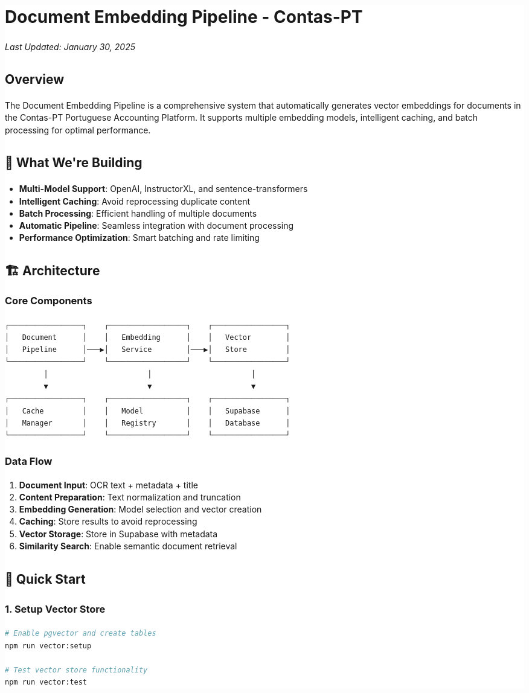 # Document Embedding Pipeline - Contas-PT

*Last Updated: January 30, 2025*

## Overview

The Document Embedding Pipeline is a comprehensive system that automatically generates vector embeddings for documents in the Contas-PT Portuguese Accounting Platform. It supports multiple embedding models, intelligent caching, and batch processing for optimal performance.

## 🎯 What We're Building

- **Multi-Model Support**: OpenAI, InstructorXL, and sentence-transformers
- **Intelligent Caching**: Avoid reprocessing duplicate content
- **Batch Processing**: Efficient handling of multiple documents
- **Automatic Pipeline**: Seamless integration with document processing
- **Performance Optimization**: Smart batching and rate limiting

## 🏗️ Architecture

### Core Components

```
┌─────────────────┐    ┌──────────────────┐    ┌─────────────────┐
│   Document      │    │   Embedding      │    │   Vector        │
│   Pipeline      │───▶│   Service        │───▶│   Store         │
└─────────────────┘    └──────────────────┘    └─────────────────┘
         │                       │                       │
         ▼                       ▼                       ▼
┌─────────────────┐    ┌──────────────────┐    ┌─────────────────┐
│   Cache         │    │   Model          │    │   Supabase      │
│   Manager       │    │   Registry       │    │   Database      │
└─────────────────┘    └──────────────────┘    └─────────────────┘
```

### Data Flow

1. **Document Input**: OCR text + metadata + title
2. **Content Preparation**: Text normalization and truncation
3. **Embedding Generation**: Model selection and vector creation
4. **Caching**: Store results to avoid reprocessing
5. **Vector Storage**: Store in Supabase with metadata
6. **Similarity Search**: Enable semantic document retrieval

## 🚀 Quick Start

### 1. Setup Vector Store

```bash
# Enable pgvector and create tables
npm run vector:setup

# Test vector store functionality
npm run vector:test
```
